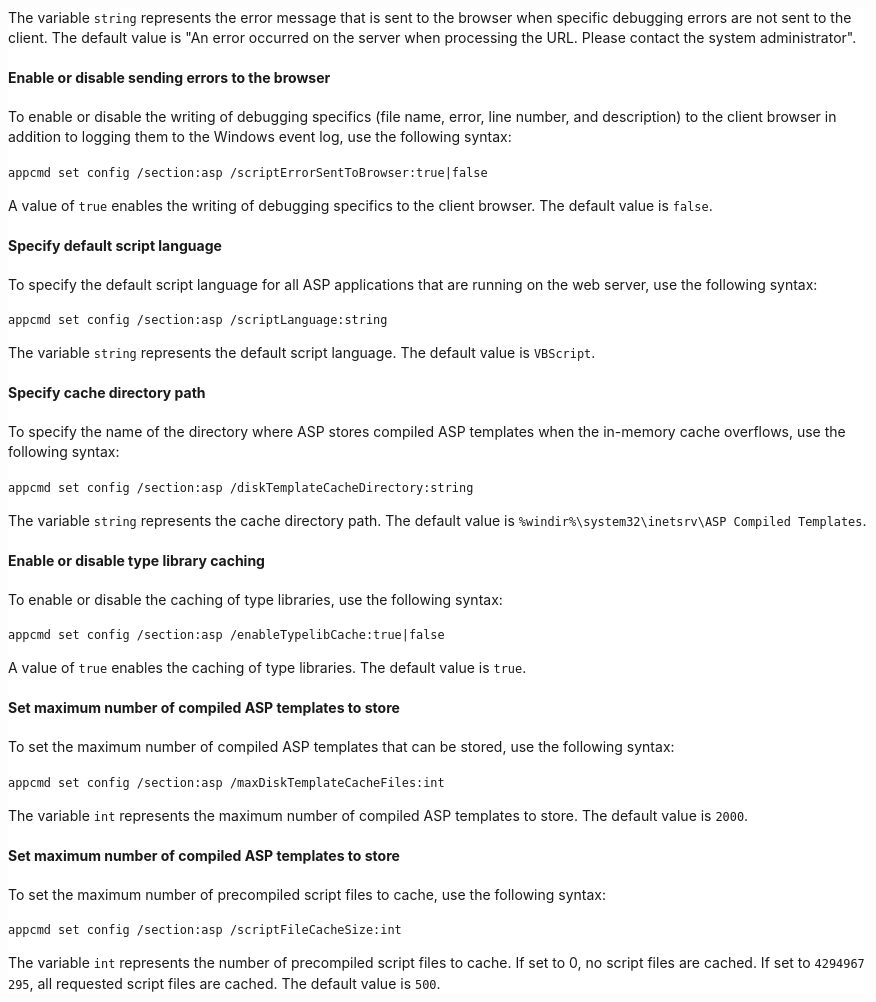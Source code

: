 The variable `string` represents the error message that is sent to the browser when specific debugging errors are not sent to the client. The default value is &quot;An error occurred on the server when processing the URL. Please contact the system administrator&quot;.

#### Enable or disable sending errors to the browser

To enable or disable the writing of debugging specifics (file name, error, line number, and description) to the client browser in addition to logging them to the Windows event log, use the following syntax:

`appcmd set config /section:asp /scriptErrorSentToBrowser:true|false`

A value of `true` enables the writing of debugging specifics to the client browser. The default value is `false`.

#### Specify default script language

To specify the default script language for all ASP applications that are running on the web server, use the following syntax:

`appcmd set config /section:asp /scriptLanguage:string`

The variable `string` represents the default script language. The default value is `VBScript`.

#### Specify cache directory path

To specify the name of the directory where ASP stores compiled ASP templates when the in-memory cache overflows, use the following syntax:

`appcmd set config /section:asp /diskTemplateCacheDirectory:string`

The variable `string` represents the cache directory path. The default value is `%windir%\system32\inetsrv\ASP Compiled Templates`.

#### Enable or disable type library caching

To enable or disable the caching of type libraries, use the following syntax:

`appcmd set config /section:asp /enableTypelibCache:true|false`

A value of `true` enables the caching of type libraries. The default value is `true`.

#### Set maximum number of compiled ASP templates to store

To set the maximum number of compiled ASP templates that can be stored, use the following syntax:

`appcmd set config /section:asp /maxDiskTemplateCacheFiles:int`

The variable `int` represents the maximum number of compiled ASP templates to store. The default value is `2000`.

#### Set maximum number of compiled ASP templates to store

To set the maximum number of precompiled script files to cache, use the following syntax:

`appcmd set config /section:asp /scriptFileCacheSize:int`

The variable `int` represents the number of precompiled script files to cache. If set to 0, no script files are cached. If set to `4294967295`, all requested script files are cached. The default value is `500`.
